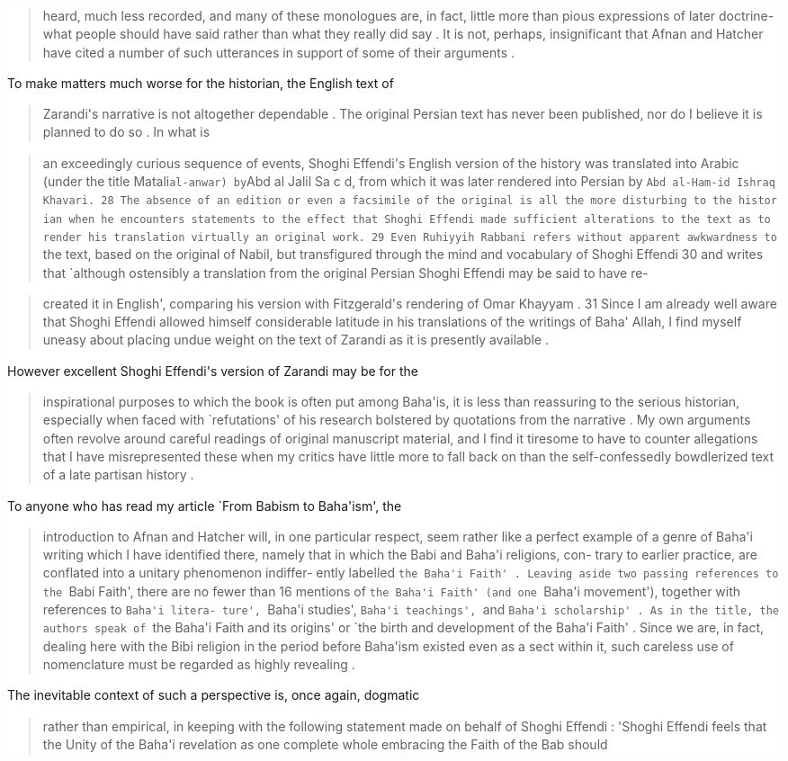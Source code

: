 > heard, much less recorded, and many of these monologues are, in fact, little
> more than pious expressions of later doctrine-what people should have
> said rather than what they really did say . It is not, perhaps, insignificant
> that Afnan and Hatcher have cited a number of such utterances in support
of some of their arguments .

To make matters much worse for the historian, the English text of
> Zarandi's narrative is not altogether dependable . The original Persian text
> has never been published, nor do I believe it is planned to do so . In what is

> an exceedingly curious sequence of events, Shoghi Effendi's English version
> of the history was translated into Arabic (under the title Matali` al-anwar)
> by `Abd al Jalil Sa c d, from which it was later rendered into Persian by
> `Abd al-Ham-id Ishraq Khavari. 28 The absence of an edition or even a
> facsimile of the original is all the more disturbing to the historian when he
> encounters statements to the effect that Shoghi Effendi made sufficient
> alterations to the text as to render his translation virtually an original
> work. 29 Even Ruhiyyih Rabbani refers without apparent awkwardness to
> `the text, based on the original of Nabil, but transfigured through the mind
> and vocabulary of Shoghi Effendi 30 and writes that `although ostensibly a
> translation from the original Persian Shoghi Effendi may be said to have re-

> created it in English', comparing his version with Fitzgerald's rendering of
> Omar Khayyam . 31 Since I am already well aware that Shoghi Effendi
> allowed himself considerable latitude in his translations of the writings of
> Baha' Allah, I find myself uneasy about placing undue weight on the text of
Zarandi as it is presently available .

However excellent Shoghi Effendi's version of Zarandi may be for the
> inspirational purposes to which the book is often put among Baha'is, it is
> less than reassuring to the serious historian, especially when faced with
> `refutations' of his research bolstered by quotations from the narrative . My
> own arguments often revolve around careful readings of original manuscript
> material, and I find it tiresome to have to counter allegations that I have
> misrepresented these when my critics have little more to fall back on than
the self-confessedly bowdlerized text of a late partisan history .

To anyone who has read my article `From Babism to Baha'ism', the
> introduction to Afnan and Hatcher will, in one particular respect, seem
> rather like a perfect example of a genre of Baha'i writing which I have
> identified there, namely that in which the Babi and Baha'i religions, con-
> trary to earlier practice, are conflated into a unitary phenomenon indiffer-
> ently labelled `the Baha'i Faith' . Leaving aside two passing references to
> the `Babi Faith', there are no fewer than 16 mentions of `the Baha'i Faith'
> (and one `Baha'i movement'), together with references to `Baha'i litera-
> ture', `Baha'i studies', `Baha'i teachings', `and `Baha'i scholarship' . As in
> the title, the authors speak of `the Baha'i Faith and its origins' or `the birth
> and development of the Baha'i Faith' . Since we are, in fact, dealing here
> with the Bibi religion in the period before Baha'ism existed even as a sect
> within it, such careless use of nomenclature must be regarded as highly
revealing .

The inevitable context of such a perspective is, once again, dogmatic
> rather than empirical, in keeping with the following statement made on
> behalf of Shoghi Effendi : 'Shoghi Effendi feels that the Unity of the Baha'i
revelation as one complete whole embracing the Faith of the Bab should
